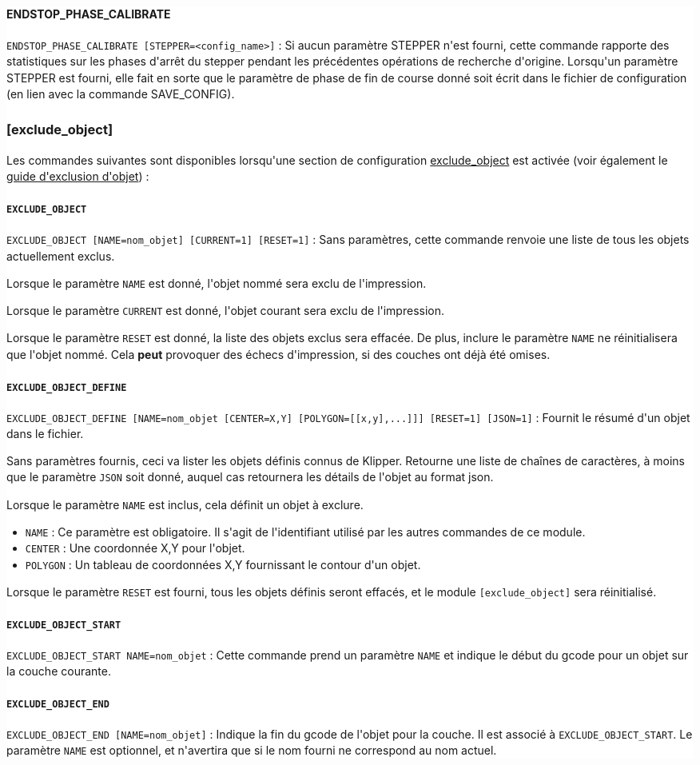 #### ENDSTOP_PHASE_CALIBRATE

`ENDSTOP_PHASE_CALIBRATE [STEPPER=<config_name>]` : Si aucun paramètre STEPPER n'est fourni, cette commande rapporte des statistiques sur les phases d'arrêt du stepper pendant les précédentes opérations de recherche d'origine. Lorsqu'un paramètre STEPPER est fourni, elle fait en sorte que le paramètre de phase de fin de course donné soit écrit dans le fichier de configuration (en lien avec la commande SAVE_CONFIG).

### [exclude_object]

Les commandes suivantes sont disponibles lorsqu'une section de configuration [exclude_object](Config_Reference.md#exclude_object) est activée (voir également le [guide d'exclusion d'objet](Exclude_Object.md)) :

#### `EXCLUDE_OBJECT`

`EXCLUDE_OBJECT [NAME=nom_objet] [CURRENT=1] [RESET=1]` : Sans paramètres, cette commande renvoie une liste de tous les objets actuellement exclus.

Lorsque le paramètre `NAME` est donné, l'objet nommé sera exclu de l'impression.

Lorsque le paramètre `CURRENT` est donné, l'objet courant sera exclu de l'impression.

Lorsque le paramètre `RESET` est donné, la liste des objets exclus sera effacée. De plus, inclure le paramètre `NAME` ne réinitialisera que l'objet nommé. Cela **peut** provoquer des échecs d'impression, si des couches ont déjà été omises.

#### `EXCLUDE_OBJECT_DEFINE`

`EXCLUDE_OBJECT_DEFINE [NAME=nom_objet [CENTER=X,Y] [POLYGON=[[x,y],...]]] [RESET=1] [JSON=1]` : Fournit le résumé d'un objet dans le fichier.

Sans paramètres fournis, ceci va lister les objets définis connus de Klipper. Retourne une liste de chaînes de caractères, à moins que le paramètre `JSON` soit donné, auquel cas retournera les détails de l'objet au format json.

Lorsque le paramètre `NAME` est inclus, cela définit un objet à exclure.

- `NAME` : Ce paramètre est obligatoire. Il s'agit de l'identifiant utilisé par les autres commandes de ce module.
- `CENTER` : Une coordonnée X,Y pour l'objet.
- `POLYGON` : Un tableau de coordonnées X,Y fournissant le contour d'un objet.

Lorsque le paramètre `RESET` est fourni, tous les objets définis seront effacés, et le module `[exclude_object]` sera réinitialisé.

#### `EXCLUDE_OBJECT_START`

`EXCLUDE_OBJECT_START NAME=nom_objet` : Cette commande prend un paramètre `NAME` et indique le début du gcode pour un objet sur la couche courante.

#### `EXCLUDE_OBJECT_END`

`EXCLUDE_OBJECT_END [NAME=nom_objet]` : Indique la fin du gcode de l'objet pour la couche. Il est associé à `EXCLUDE_OBJECT_START`. Le paramètre `NAME` est optionnel, et n'avertira que si le nom fourni ne correspond au nom actuel.
